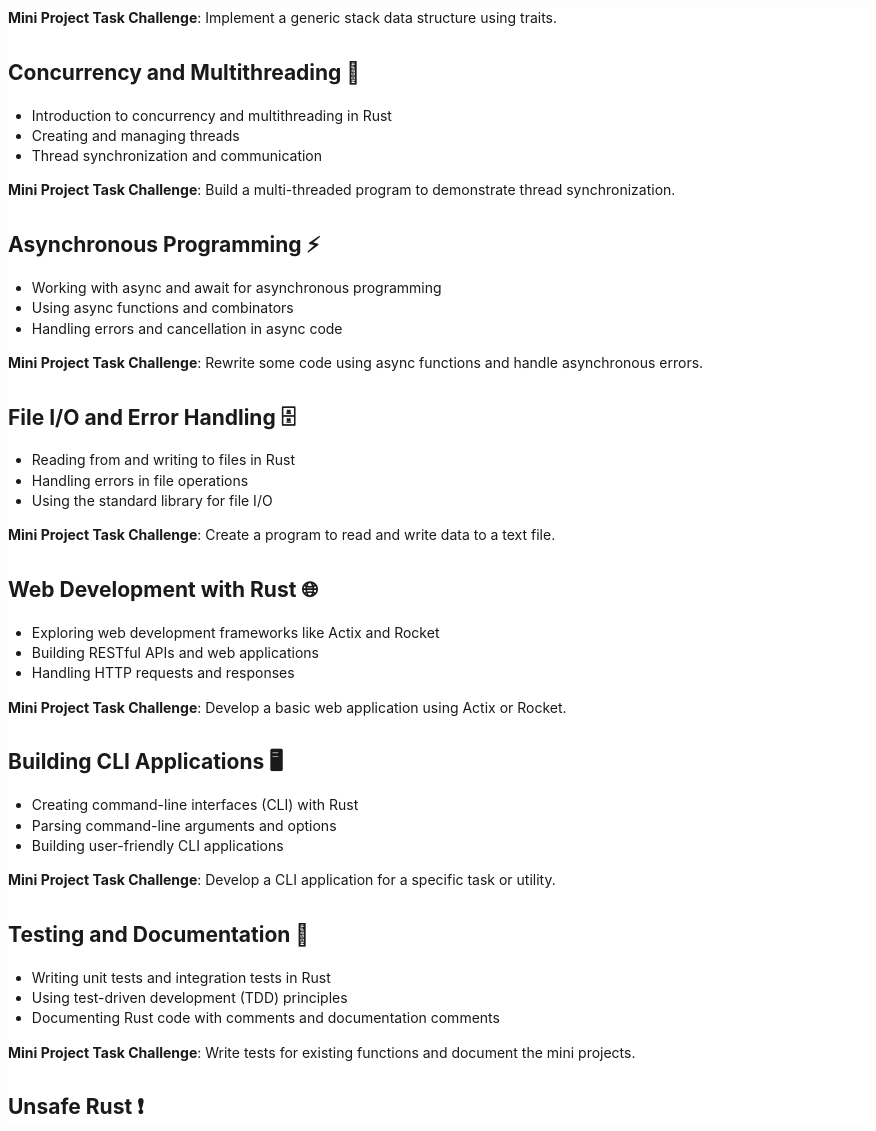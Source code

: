 **Mini Project Task Challenge**: Implement a generic stack data structure using traits.

## Concurrency and Multithreading 🔄

- Introduction to concurrency and multithreading in Rust
- Creating and managing threads
- Thread synchronization and communication

**Mini Project Task Challenge**: Build a multi-threaded program to demonstrate thread synchronization.

## Asynchronous Programming ⚡️

- Working with async and await for asynchronous programming
- Using async functions and combinators
- Handling errors and cancellation in async code

**Mini Project Task Challenge**: Rewrite some code using async functions and handle asynchronous errors.

## File I/O and Error Handling 🗄️

- Reading from and writing to files in Rust
- Handling errors in file operations
- Using the standard library for file I/O

**Mini Project Task Challenge**: Create a program to read and write data to a text file.

## Web Development with Rust 🌐

- Exploring web development frameworks like Actix and Rocket
- Building RESTful APIs and web applications
- Handling HTTP requests and responses

**Mini Project Task Challenge**: Develop a basic web application using Actix or Rocket.

## Building CLI Applications 🖥️

- Creating command-line interfaces (CLI) with Rust
- Parsing command-line arguments and options
- Building user-friendly CLI applications

**Mini Project Task Challenge**: Develop a CLI application for a specific task or utility.

## Testing and Documentation 📝

- Writing unit tests and integration tests in Rust
- Using test-driven development (TDD) principles
- Documenting Rust code with comments and documentation comments

**Mini Project Task Challenge**: Write tests for existing functions and document the mini projects.

## Unsafe Rust ❗
